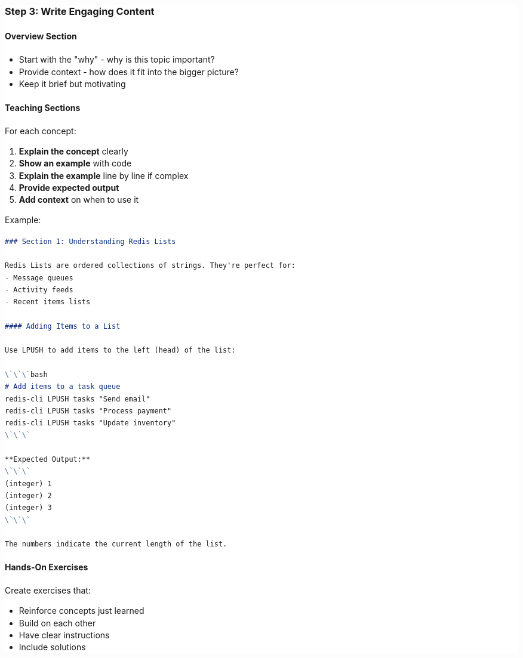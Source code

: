 ### Step 3: Write Engaging Content

#### Overview Section
- Start with the "why" - why is this topic important?
- Provide context - how does it fit into the bigger picture?
- Keep it brief but motivating

#### Teaching Sections
For each concept:

1. **Explain the concept** clearly
2. **Show an example** with code
3. **Explain the example** line by line if complex
4. **Provide expected output**
5. **Add context** on when to use it

Example:

```markdown
### Section 1: Understanding Redis Lists

Redis Lists are ordered collections of strings. They're perfect for:
- Message queues
- Activity feeds
- Recent items lists

#### Adding Items to a List

Use LPUSH to add items to the left (head) of the list:

\`\`\`bash
# Add items to a task queue
redis-cli LPUSH tasks "Send email"
redis-cli LPUSH tasks "Process payment"
redis-cli LPUSH tasks "Update inventory"
\`\`\`

**Expected Output:**
\`\`\`
(integer) 1
(integer) 2
(integer) 3
\`\`\`

The numbers indicate the current length of the list.
```

#### Hands-On Exercises

Create exercises that:
- Reinforce concepts just learned
- Build on each other
- Have clear instructions
- Include solutions
